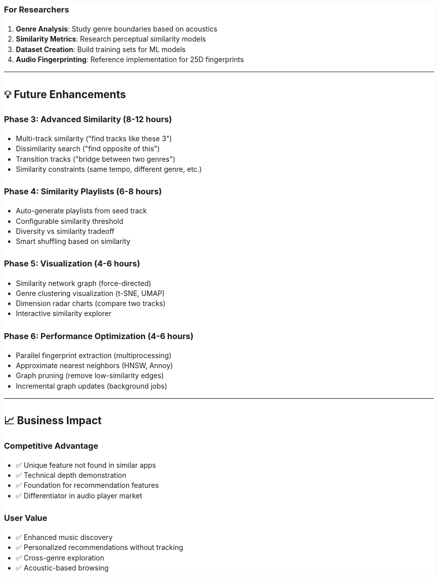 ### For Researchers
1. **Genre Analysis**: Study genre boundaries based on acoustics
2. **Similarity Metrics**: Research perceptual similarity models
3. **Dataset Creation**: Build training sets for ML models
4. **Audio Fingerprinting**: Reference implementation for 25D fingerprints

---

## 💡 Future Enhancements

### Phase 3: Advanced Similarity (8-12 hours)
- Multi-track similarity ("find tracks like these 3")
- Dissimilarity search ("find opposite of this")
- Transition tracks ("bridge between two genres")
- Similarity constraints (same tempo, different genre, etc.)

### Phase 4: Similarity Playlists (6-8 hours)
- Auto-generate playlists from seed track
- Configurable similarity threshold
- Diversity vs similarity tradeoff
- Smart shuffling based on similarity

### Phase 5: Visualization (4-6 hours)
- Similarity network graph (force-directed)
- Genre clustering visualization (t-SNE, UMAP)
- Dimension radar charts (compare two tracks)
- Interactive similarity explorer

### Phase 6: Performance Optimization (4-6 hours)
- Parallel fingerprint extraction (multiprocessing)
- Approximate nearest neighbors (HNSW, Annoy)
- Graph pruning (remove low-similarity edges)
- Incremental graph updates (background jobs)

---

## 📈 Business Impact

### Competitive Advantage
- ✅ Unique feature not found in similar apps
- ✅ Technical depth demonstration
- ✅ Foundation for recommendation features
- ✅ Differentiator in audio player market

### User Value
- ✅ Enhanced music discovery
- ✅ Personalized recommendations without tracking
- ✅ Cross-genre exploration
- ✅ Acoustic-based browsing
